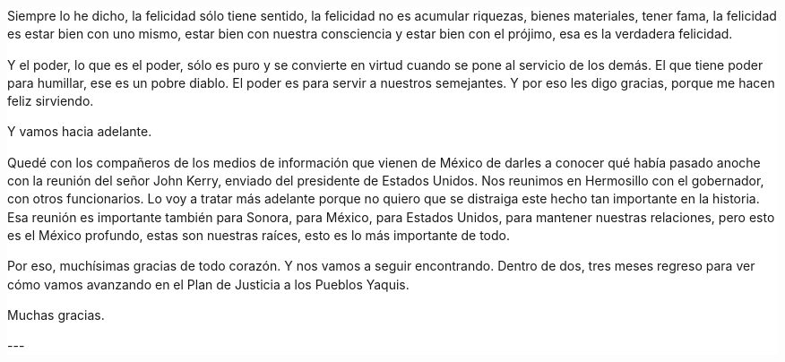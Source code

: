 Siempre lo he dicho, la felicidad sólo tiene sentido, la felicidad no es
acumular riquezas, bienes materiales, tener fama, la felicidad es estar bien
con uno mismo, estar bien con nuestra consciencia y estar bien con el prójimo,
esa es la verdadera felicidad.

Y el poder, lo que es el poder, sólo es puro y se convierte en virtud cuando
se pone al servicio de los demás. El que tiene poder para humillar, ese es un
pobre diablo. El poder es para servir a nuestros semejantes. Y por eso les
digo gracias, porque me hacen feliz sirviendo.

Y vamos hacia adelante.

Quedé con los compañeros de los medios de información que vienen de México de
darles a conocer qué había pasado anoche con la reunión del señor John Kerry,
enviado del presidente de Estados Unidos. Nos reunimos en Hermosillo con el
gobernador, con otros funcionarios. Lo voy a tratar más adelante porque no
quiero que se distraiga este hecho tan importante en la historia. Esa reunión
es importante también para Sonora, para México, para Estados Unidos, para
mantener nuestras relaciones, pero esto es el México profundo, estas son
nuestras raíces, esto es lo más importante de todo.

Por eso, muchísimas gracias de todo corazón. Y nos vamos a seguir encontrando.
Dentro de dos, tres meses regreso para ver cómo vamos avanzando en el Plan de
Justicia a los Pueblos Yaquis.

Muchas gracias.

\---

